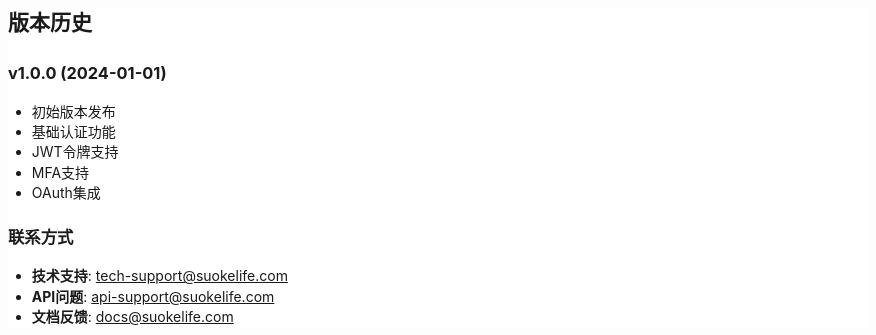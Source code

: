## 版本历史

### v1.0.0 (2024-01-01)
- 初始版本发布
- 基础认证功能
- JWT令牌支持
- MFA支持
- OAuth集成

### 联系方式

- **技术支持**: tech-support@suokelife.com
- **API问题**: api-support@suokelife.com
- **文档反馈**: docs@suokelife.com 